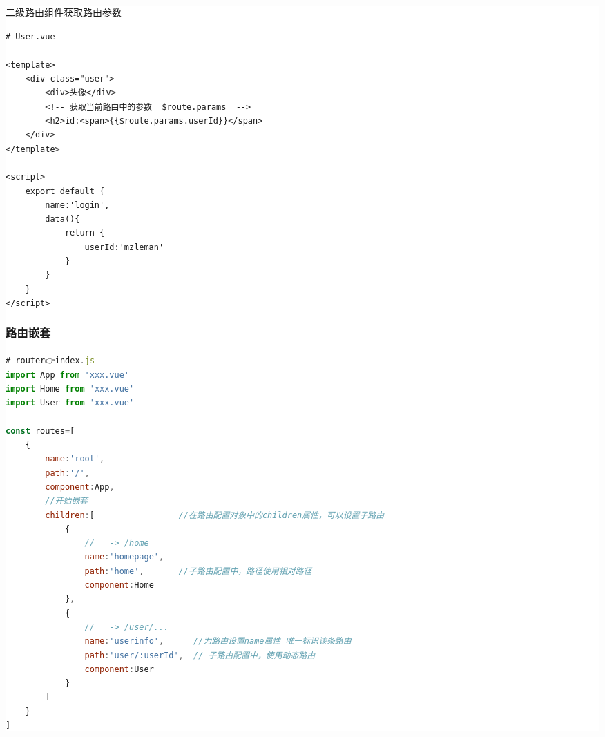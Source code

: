 ```vue 
```

二级路由组件获取路由参数

```vue	
# User.vue

<template>
	<div class="user">
        <div>头像</div>
        <!-- 获取当前路由中的参数  $route.params  -->
        <h2>id:<span>{{$route.params.userId}}</span>  
    </div>
</template>

<script>
    export default {
        name:'login',
        data(){
            return {
                userId:'mzleman'
            }
        }
    }
</script>
```





### 路由嵌套

```js
# router👉index.js
import App from 'xxx.vue'
import Home from 'xxx.vue'
import User from 'xxx.vue'

const routes=[
    {
        name:'root',
        path:'/',
        component:App,
        //开始嵌套
        children:[                 //在路由配置对象中的children属性，可以设置子路由
            {
                //   -> /home
                name:'homepage',
                path:'home',       //子路由配置中，路径使用相对路径 
                component:Home
            },
            {
                //   -> /user/...
                name:'userinfo',      //为路由设置name属性 唯一标识该条路由
                path:'user/:userId',  // 子路由配置中，使用动态路由
                component:User
            }
        ]
    }
]
```
